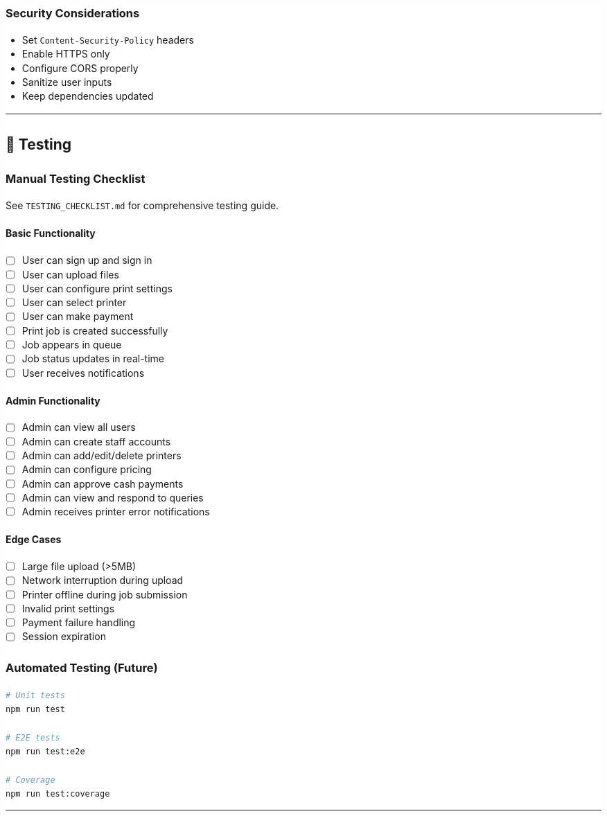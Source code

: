 ### Security Considerations

- Set `Content-Security-Policy` headers
- Enable HTTPS only
- Configure CORS properly
- Sanitize user inputs
- Keep dependencies updated

---

## 🧪 Testing

### Manual Testing Checklist

See `TESTING_CHECKLIST.md` for comprehensive testing guide.

#### Basic Functionality

- [ ] User can sign up and sign in
- [ ] User can upload files
- [ ] User can configure print settings
- [ ] User can select printer
- [ ] User can make payment
- [ ] Print job is created successfully
- [ ] Job appears in queue
- [ ] Job status updates in real-time
- [ ] User receives notifications

#### Admin Functionality

- [ ] Admin can view all users
- [ ] Admin can create staff accounts
- [ ] Admin can add/edit/delete printers
- [ ] Admin can configure pricing
- [ ] Admin can approve cash payments
- [ ] Admin can view and respond to queries
- [ ] Admin receives printer error notifications

#### Edge Cases

- [ ] Large file upload (>5MB)
- [ ] Network interruption during upload
- [ ] Printer offline during job submission
- [ ] Invalid print settings
- [ ] Payment failure handling
- [ ] Session expiration

### Automated Testing (Future)

```bash
# Unit tests
npm run test

# E2E tests
npm run test:e2e

# Coverage
npm run test:coverage
```

---
